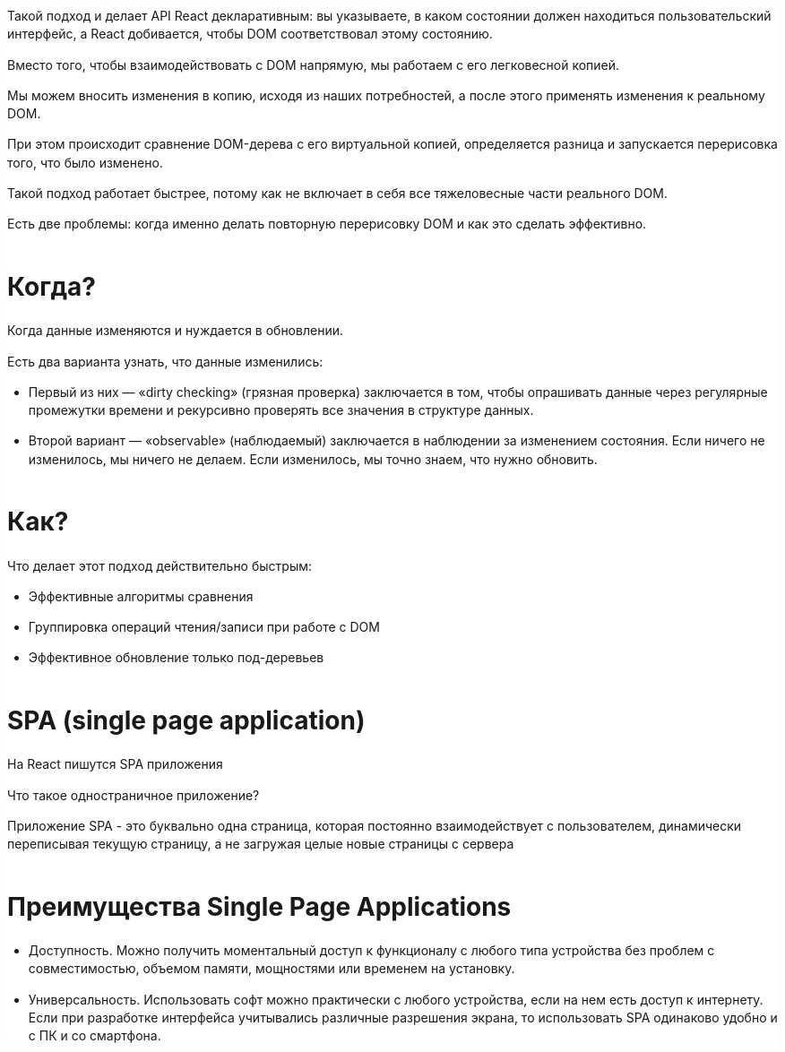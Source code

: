 Такой подход и делает API React декларативным: вы указываете, в каком состоянии должен находиться пользовательский интерфейс, а React добивается, чтобы DOM соответствовал этому состоянию.


Вместо того, чтобы взаимодействовать с DOM напрямую, мы работаем с его легковесной копией. 

Мы можем вносить изменения в копию, исходя из наших потребностей, а после этого применять изменения к реальному DOM.

При этом происходит сравнение DOM-дерева с его виртуальной копией, определяется разница и запускается перерисовка того, что было изменено.

Такой подход работает быстрее, потому как не включает в себя все тяжеловесные части реального DOM.

Есть две проблемы: когда именно делать повторную перерисовку DOM и как это сделать эффективно.

# Когда?

Когда данные изменяются и нуждается в обновлении.

Есть два варианта узнать, что данные изменились:

- Первый из них — «dirty checking» (грязная проверка) заключается в том, чтобы опрашивать данные через регулярные промежутки времени и рекурсивно проверять все значения в структуре данных.

- Второй вариант — «observable» (наблюдаемый) заключается в наблюдении за изменением состояния. Если ничего не изменилось, мы ничего не делаем. Если изменилось, мы точно знаем, что нужно обновить.

# Как?

Что делает этот подход действительно быстрым:

- Эффективные алгоритмы сравнения

- Группировка операций чтения/записи при работе с DOM

- Эффективное обновление только под-деревьев


# SPA (single page application)

На React пишутся SPA приложения

Что такое одностраничное приложение?

Приложение SPA - это буквально одна страница, которая постоянно взаимодействует с пользователем, динамически переписывая текущую страницу, а не загружая целые новые страницы с сервера

# Преимущества Single Page Applications

- Доступность. Можно получить моментальный доступ к функционалу с любого типа устройства без проблем с совместимостью, объемом памяти, мощностями или временем на установку.

- Универсальность. Использовать софт можно практически с любого устройства, если на нем есть доступ к интернету. Если при разработке интерфейса учитывались различные разрешения 
экрана, то использовать SPA одинаково удобно и с ПК и со смартфона.
